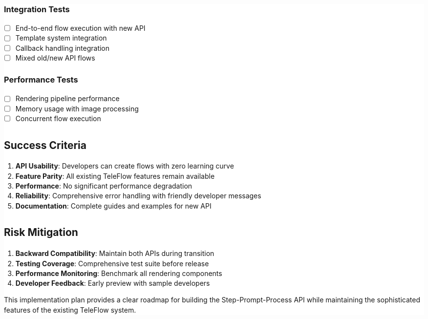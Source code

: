 ### Integration Tests
- [ ] End-to-end flow execution with new API
- [ ] Template system integration
- [ ] Callback handling integration
- [ ] Mixed old/new API flows

### Performance Tests
- [ ] Rendering pipeline performance
- [ ] Memory usage with image processing
- [ ] Concurrent flow execution

## Success Criteria

1. **API Usability**: Developers can create flows with zero learning curve
2. **Feature Parity**: All existing TeleFlow features remain available
3. **Performance**: No significant performance degradation
4. **Reliability**: Comprehensive error handling with friendly developer messages
5. **Documentation**: Complete guides and examples for new API

## Risk Mitigation

1. **Backward Compatibility**: Maintain both APIs during transition
2. **Testing Coverage**: Comprehensive test suite before release
3. **Performance Monitoring**: Benchmark all rendering components
4. **Developer Feedback**: Early preview with sample developers

This implementation plan provides a clear roadmap for building the Step-Prompt-Process API while maintaining the sophisticated features of the existing TeleFlow system.
